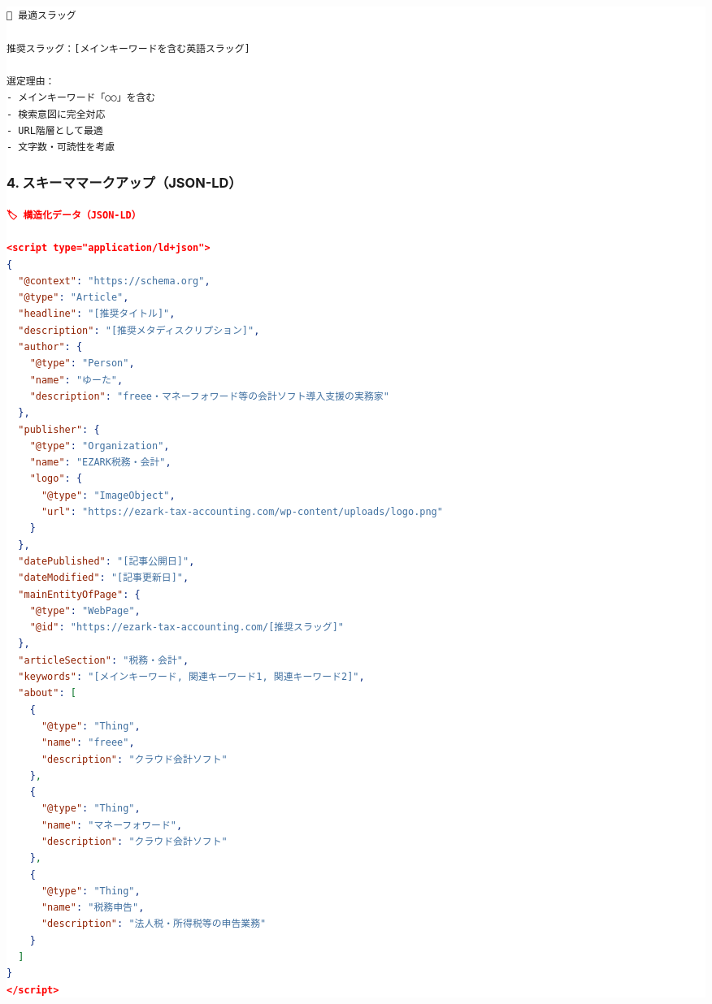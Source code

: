 ```
🔗 最適スラッグ

推奨スラッグ：[メインキーワードを含む英語スラッグ]

選定理由：
- メインキーワード「○○」を含む
- 検索意図に完全対応
- URL階層として最適
- 文字数・可読性を考慮
```

### 4. スキーママークアップ（JSON-LD）

```json
🏷️ 構造化データ（JSON-LD）

<script type="application/ld+json">
{
  "@context": "https://schema.org",
  "@type": "Article",
  "headline": "[推奨タイトル]",
  "description": "[推奨メタディスクリプション]",
  "author": {
    "@type": "Person",
    "name": "ゆーた",
    "description": "freee・マネーフォワード等の会計ソフト導入支援の実務家"
  },
  "publisher": {
    "@type": "Organization",
    "name": "EZARK税務・会計",
    "logo": {
      "@type": "ImageObject",
      "url": "https://ezark-tax-accounting.com/wp-content/uploads/logo.png"
    }
  },
  "datePublished": "[記事公開日]",
  "dateModified": "[記事更新日]",
  "mainEntityOfPage": {
    "@type": "WebPage",
    "@id": "https://ezark-tax-accounting.com/[推奨スラッグ]"
  },
  "articleSection": "税務・会計",
  "keywords": "[メインキーワード, 関連キーワード1, 関連キーワード2]",
  "about": [
    {
      "@type": "Thing",
      "name": "freee",
      "description": "クラウド会計ソフト"
    },
    {
      "@type": "Thing", 
      "name": "マネーフォワード",
      "description": "クラウド会計ソフト"
    },
    {
      "@type": "Thing",
      "name": "税務申告",
      "description": "法人税・所得税等の申告業務"
    }
  ]
}
</script>
```
